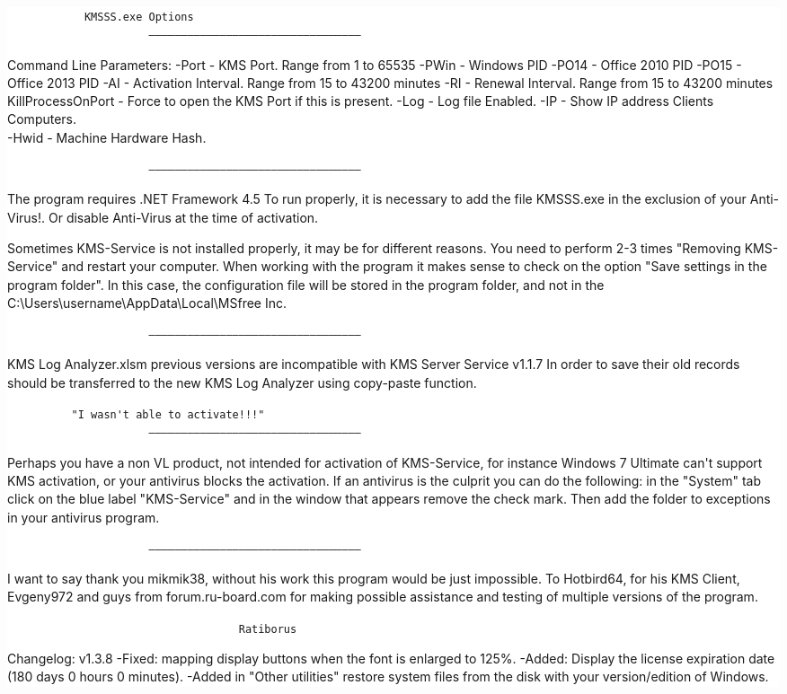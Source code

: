 				KMSSS.exe Options
                          —————————————————————————————————
Command Line Parameters:
  -Port <Port Value> - KMS Port. Range from 1 to 65535
         -PWin <PID> - Windows PID
         -PO14 <PID> - Office 2010 PID
         -PO15 <PID> - Office 2013 PID
      -AI <Interval> - Activation Interval. Range from 15 to 43200 minutes
      -RI <Interval> - Renewal Interval. Range from 15 to 43200 minutes
   KillProcessOnPort - Force to open the KMS Port if this is present.
                -Log - Log file Enabled.
		 -IP - Show IP address Clients Computers.         
        -Hwid <HWID> - Machine Hardware Hash.
		   
                          —————————————————————————————————
The program requires .NET Framework 4.5
To run properly, it is necessary to add the file KMSSS.exe in the exclusion of your Anti-Virus!.
Or disable Anti-Virus at the time of activation.

Sometimes KMS-Service is not installed properly, it may be for different reasons.
You need to perform 2-3 times "Removing KMS-Service" and restart your computer.
When working with the program it makes sense to check on the option "Save 
settings in the program folder". In this case, the configuration file will be stored 
in the program folder, and not in the C:\Users\username\AppData\Local\MSfree Inc.

                          —————————————————————————————————
KMS Log Analyzer.xlsm previous versions are incompatible with KMS Server Service v1.1.7
In order to save their old records should be transferred to the new
KMS Log Analyzer using copy-paste function.

			  "I wasn't able to activate!!!"
                          —————————————————————————————————
Perhaps you have a non VL product, not intended for activation of KMS-Service, for instance 
Windows 7 Ultimate can't support KMS activation, or your antivirus blocks the activation.
If an antivirus is the culprit you can do the following: in the "System" tab click on the 
blue label "KMS-Service" and in the window that appears remove the check mark. Then add the 
folder to exceptions in your antivirus program.
                                                                                                                                                                                                          


                          —————————————————————————————————
I want to say thank you mikmik38, without his work this program would be just impossible. 
To Hotbird64, for his KMS Client, Evgeny972 and guys from forum.ru-board.com for making
possible assistance and testing of multiple versions of the program.
                                                                 
										Ratiborus

																 
Changelog:
v1.3.8
 -Fixed: mapping display buttons when the font is enlarged to 125%.
 -Added: Display the license expiration date (180 days 0 hours 0 minutes).
 -Added in "Other utilities" restore system files from the disk with your 
  version/edition of Windows.

